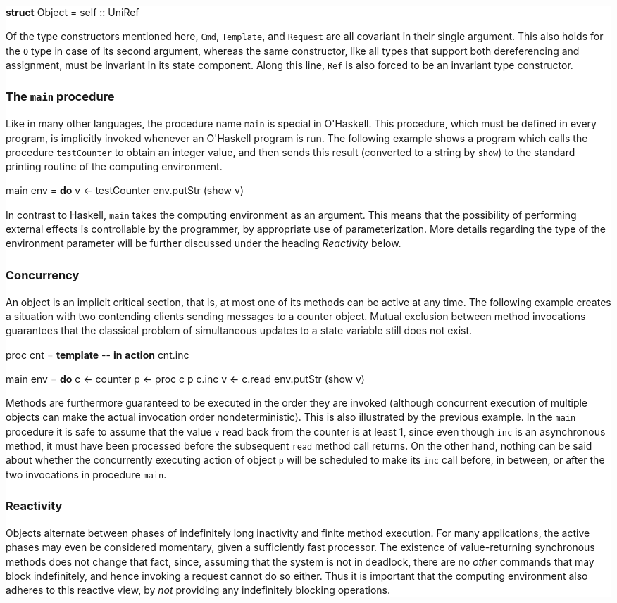    **struct** Object =
      self :: UniRef

Of the type constructors mentioned here, `Cmd`, `Template`, and `Request` are all covariant in their single argument. This also holds for the `O` type in case of its second argument, whereas the same constructor, like all types that support both dereferencing and assignment, must be invariant in its state component. Along this line, `Ref` is also forced to be an invariant type constructor.

### The `main` procedure

Like in many other languages, the procedure name `main` is special in O'Haskell. This procedure, which must be defined in every program, is implicitly invoked whenever an O'Haskell program is run. The following example shows a program which calls the procedure `testCounter` to obtain an integer value, and then sends this result (converted to a string by `show`) to the standard printing routine of the computing environment.

   main env = **do** v <- testCounter
                 env.putStr (show v)

In contrast to Haskell, `main` takes the computing environment as an argument. This means that the possibility of performing external effects is controllable by the programmer, by appropriate use of parameterization. More details regarding the type of the environment parameter will be further discussed under the heading _Reactivity_ below.

### Concurrency

An object is an implicit critical section, that is, at most one of its methods can be active at any time. The following example creates a situation with two contending clients sending messages to a counter object. Mutual exclusion between method invocations guarantees that the classical problem of simultaneous updates to a state variable still does not exist.

   proc cnt = **template**
                 --
              **in** **action**
                    cnt.inc

   main env = **do** c <- counter
                 p <- proc c
                 p
                 c.inc
                 v <- c.read
                 env.putStr (show v)

Methods are furthermore guaranteed to be executed in the order they are invoked (although concurrent execution of multiple objects can make the actual invocation order nondeterministic). This is also illustrated by the previous example. In the `main` procedure it is safe to assume that the value `v` read back from the counter is at least 1, since even though `inc` is an asynchronous method, it must have been processed before the subsequent `read` method call returns. On the other hand, nothing can be said about whether the concurrently executing action of object `p` will be scheduled to make its `inc` call before, in between, or after the two invocations in procedure `main`.

### Reactivity

Objects alternate between phases of indefinitely long inactivity and finite method execution. For many applications, the active phases may even be considered momentary, given a sufficiently fast processor. The existence of value-returning synchronous methods does not change that fact, since, assuming that the system is not in deadlock, there are no _other_ commands that may block indefinitely, and hence invoking a request cannot do so either. Thus it is important that the computing environment also adheres to this reactive view, by _not_ providing any indefinitely blocking operations.
